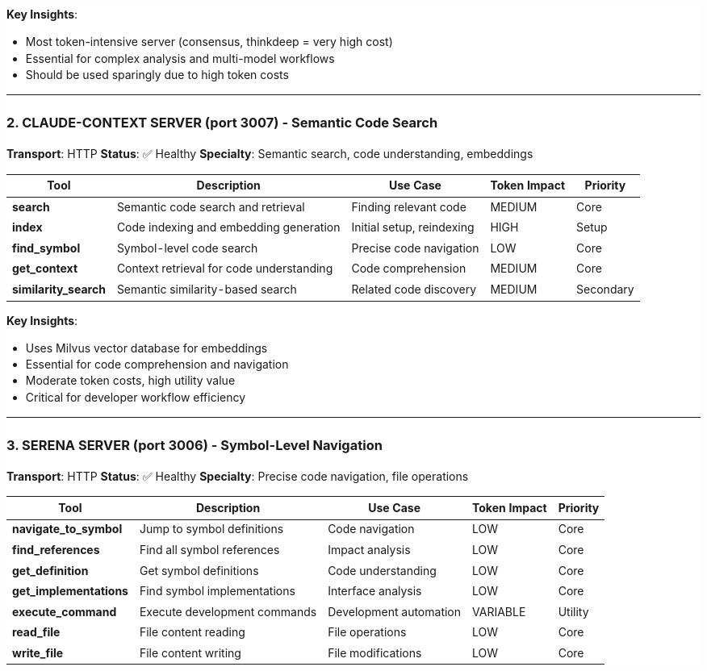 **Key Insights**:
- Most token-intensive server (consensus, thinkdeep = very high cost)
- Essential for complex analysis and multi-model workflows
- Should be used sparingly due to high token costs

---

### **2. CLAUDE-CONTEXT SERVER** (port 3007) - **Semantic Code Search**
**Transport**: HTTP
**Status**: ✅ Healthy
**Specialty**: Semantic search, code understanding, embeddings

| Tool | Description | Use Case | Token Impact | Priority |
|------|-------------|----------|-------------|----------|
| **search** | Semantic code search and retrieval | Finding relevant code | MEDIUM | Core |
| **index** | Code indexing and embedding generation | Initial setup, reindexing | HIGH | Setup |
| **find_symbol** | Symbol-level code search | Precise code navigation | LOW | Core |
| **get_context** | Context retrieval for code understanding | Code comprehension | MEDIUM | Core |
| **similarity_search** | Semantic similarity-based search | Related code discovery | MEDIUM | Secondary |

**Key Insights**:
- Uses Milvus vector database for embeddings
- Essential for code comprehension and navigation
- Moderate token costs, high utility value
- Critical for developer workflow efficiency

---

### **3. SERENA SERVER** (port 3006) - **Symbol-Level Navigation**
**Transport**: HTTP
**Status**: ✅ Healthy
**Specialty**: Precise code navigation, file operations

| Tool | Description | Use Case | Token Impact | Priority |
|------|-------------|----------|-------------|----------|
| **navigate_to_symbol** | Jump to symbol definitions | Code navigation | LOW | Core |
| **find_references** | Find all symbol references | Impact analysis | LOW | Core |
| **get_definition** | Get symbol definitions | Code understanding | LOW | Core |
| **get_implementations** | Find symbol implementations | Interface analysis | LOW | Core |
| **execute_command** | Execute development commands | Development automation | VARIABLE | Utility |
| **read_file** | File content reading | File operations | LOW | Core |
| **write_file** | File content writing | File modifications | LOW | Core |
